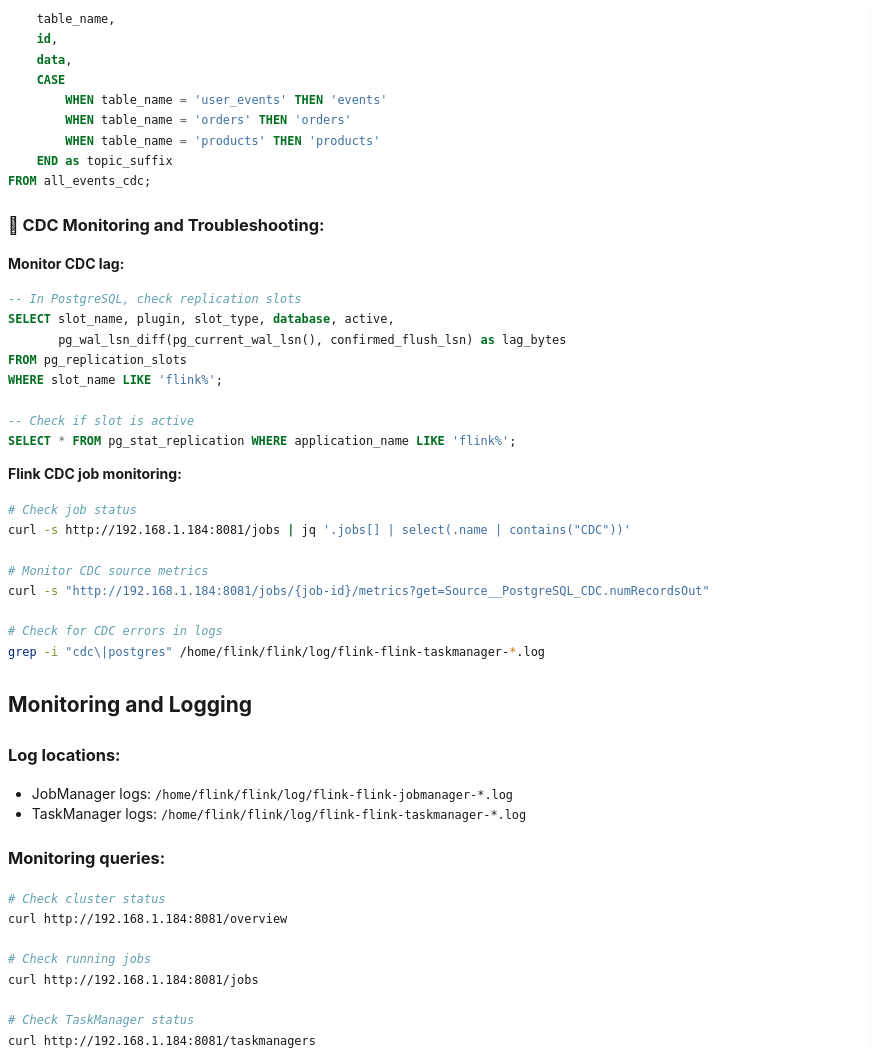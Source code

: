 ```sql
    table_name,
    id,
    data,
    CASE 
        WHEN table_name = 'user_events' THEN 'events'
        WHEN table_name = 'orders' THEN 'orders'  
        WHEN table_name = 'products' THEN 'products'
    END as topic_suffix
FROM all_events_cdc;
```

### 🔧 CDC Monitoring and Troubleshooting:

**Monitor CDC lag:**
```sql
-- In PostgreSQL, check replication slots
SELECT slot_name, plugin, slot_type, database, active, 
       pg_wal_lsn_diff(pg_current_wal_lsn(), confirmed_flush_lsn) as lag_bytes
FROM pg_replication_slots 
WHERE slot_name LIKE 'flink%';

-- Check if slot is active
SELECT * FROM pg_stat_replication WHERE application_name LIKE 'flink%';
```

**Flink CDC job monitoring:**
```bash
# Check job status
curl -s http://192.168.1.184:8081/jobs | jq '.jobs[] | select(.name | contains("CDC"))'

# Monitor CDC source metrics  
curl -s "http://192.168.1.184:8081/jobs/{job-id}/metrics?get=Source__PostgreSQL_CDC.numRecordsOut"

# Check for CDC errors in logs
grep -i "cdc\|postgres" /home/flink/flink/log/flink-flink-taskmanager-*.log
```

## Monitoring and Logging

### Log locations:
- JobManager logs: `/home/flink/flink/log/flink-flink-jobmanager-*.log`
- TaskManager logs: `/home/flink/flink/log/flink-flink-taskmanager-*.log`

### Monitoring queries:
```bash
# Check cluster status
curl http://192.168.1.184:8081/overview

# Check running jobs
curl http://192.168.1.184:8081/jobs

# Check TaskManager status
curl http://192.168.1.184:8081/taskmanagers
```
